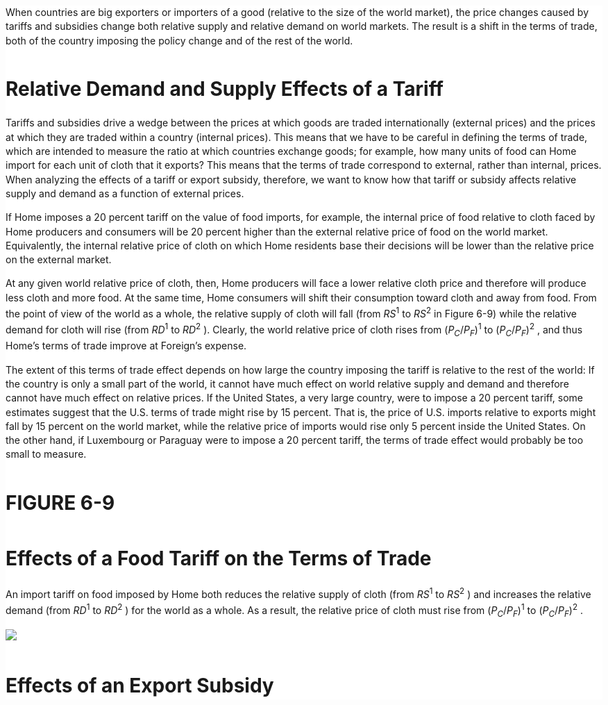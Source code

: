 When countries are big exporters or importers of a good (relative to the size of the world market), the price changes caused by tariffs and subsidies change both relative supply and relative demand on world markets. The result is a shift in the terms of trade, both of the country imposing the policy change and of the rest of the world.  

# Relative Demand and Supply Effects of a Tariff  

Tariffs and subsidies drive a wedge between the prices at which goods are traded internationally (external prices) and the prices at which they are traded within a country (internal prices). This means that we have to be careful in defining the terms of trade, which are intended to measure the ratio at which countries exchange goods; for example, how many units of food can Home import for each unit of cloth that it exports? This means that the terms of trade correspond to external, rather than internal, prices. When analyzing the effects of a tariff or export subsidy, therefore, we want to know how that tariff or subsidy affects relative supply and demand as a function of external prices.  

If Home imposes a 20 percent tariff on the value of food imports, for example, the internal price of food relative to cloth faced by Home producers and consumers will be 20 percent higher than the external relative price of food on the world market. Equivalently, the internal relative price of cloth on which Home residents base their decisions will be lower than the relative price on the external market.  

At any given world relative price of cloth, then, Home producers will face a lower relative cloth price and therefore will produce less cloth and more food. At the same time, Home consumers will shift their consumption toward cloth and away from food. From the point of view of the world as a whole, the relative supply of cloth will fall (from $R S^{1}$ to $R S^{2}$ in Figure 6-9) while the relative demand for cloth will rise (from $R D^{1}$ to $R D^{2}$ ). Clearly, the world relative price of cloth rises from $(P_{C}/P_{F})^{1}$ to $(P_{C}/P_{F})^{2}$ , and thus Home’s terms of trade improve at Foreign’s expense.  

The extent of this terms of trade effect depends on how large the country imposing the tariff is relative to the rest of the world: If the country is only a small part of the world, it cannot have much effect on world relative supply and demand and therefore cannot have much effect on relative prices. If the United States, a very large country, were to impose a 20 percent tariff, some estimates suggest that the U.S. terms of trade might rise by 15 percent. That is, the price of U.S. imports relative to exports might fall by 15 percent on the world market, while the relative price of imports would rise only 5 percent inside the United States. On the other hand, if Luxembourg or Paraguay were to impose a 20 percent tariff, the terms of trade effect would probably be too small to measure.  

# FIGURE 6-9  

# Effects of a Food Tariff on the Terms of Trade  

An import tariff on food imposed by Home both reduces the relative supply of cloth (from $R S^{1}$ to $R S^{2}$ ) and increases the relative demand (from $R D^{1}$ to $R D^{2}$ ) for the world as a whole. As a result, the relative price of cloth must rise from $(P_{C}/P_{F})^{1}$ to $(P_{C}/P_{F})^{2}$ .  

![](images/edc3e41ac7be9170657c977e3b262f5de174bb06f43b7d21afbf09c67eef7b9c.jpg)  

# Effects of an Export Subsidy  
